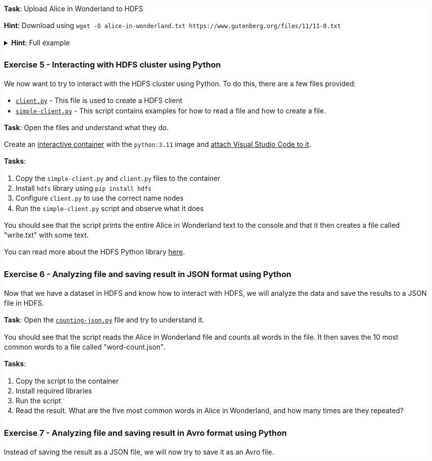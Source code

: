 **Task**: Upload Alice in Wonderland to HDFS

**Hint**: Download using `wget -O alice-in-wonderland.txt https://www.gutenberg.org/files/11/11-0.txt`

<details><summary><strong>Hint</strong>: Full example</summary></details>

### Exercise 5 - Interacting with HDFS cluster using Python

We now want to try to interact with the HDFS cluster using Python. To do this, there are a few files provided:

- [`client.py`](./client.py) - This file is used to create a HDFS client
- [`simple-client.py`](./simple-client.py) - This script contains examples for how to read a file and how to create a file.

**Task**: Open the files and understand what they do.

Create an [interactive container](../01/exercises.md#exercise-7---interactive-container) with the `python:3.11` image and [attach Visual Studio Code to it](attach-visual-studio-code-to-an-interactive-container-in-kubernetes).

**Tasks**:

1. Copy the `simple-client.py` and `client.py` files to the container
2. Install `hdfs` library using `pip install hdfs`
3. Configure `client.py` to use the correct name nodes
4. Run the `simple-client.py` script and observe what it does

You should see that the script prints the entire Alice in Wonderland text to the console and that it then creates a file called "write.txt" with some text.

You can read more about the HDFS Python library [here](https://hdfscli.readthedocs.io/en/latest/quickstart.html#python-bindings).

### Exercise 6 - Analyzing file and saving result in JSON format using Python

Now that we have a dataset in HDFS and know how to interact with HDFS, we will analyze the data and save the results to a JSON file in HDFS.

**Task**: Open the [`counting-json.py`](./counting-json.py) file and try to understand it.

You should see that the script reads the Alice in Wonderland file and counts all words in the file. It then saves the 10 most common words to a file called "word-count.json".

**Tasks**:

1. Copy the script to the container
2. Install required libraries
3. Run the script
4. Read the result. What are the five most common words in Alice in Wonderland, and how many times are they repeated?

### Exercise 7 - Analyzing file and saving result in Avro format using Python

Instead of saving the result as a JSON file, we will now try to save it as an Avro file.
